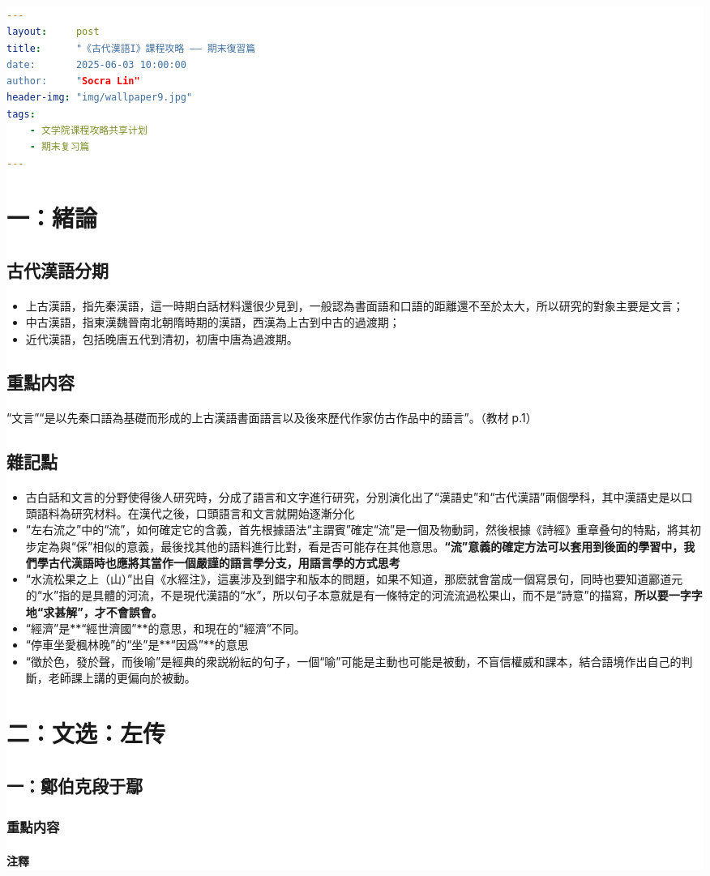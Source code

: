 ```yaml
---
layout:     post
title:      "《古代漢語I》課程攻略 —— 期末復習篇
date:       2025-06-03 10:00:00
author:     "Socra Lin"
header-img: "img/wallpaper9.jpg"
tags:
    - 文学院课程攻略共享计划
    - 期末复习篇
---
```



# 一：緒論

## 古代漢語分期

* 上古漢語，指先秦漢語，這一時期白話材料還很少見到，一般認為書面語和口語的距離還不至於太大，所以研究的對象主要是文言；
* 中古漢語，指東漢魏晉南北朝隋時期的漢語，西漢為上古到中古的過渡期；
* 近代漢語，包括晚唐五代到清初，初唐中唐為過渡期。



## 重點内容

“文言”“是以先秦口語為基礎而形成的上古漢語書面語言以及後來歷代作家仿古作品中的語言”。（教材 p.1）



## 雜記點

* 古白話和文言的分野使得後人研究時，分成了語言和文字進行研究，分別演化出了“漢語史”和“古代漢語”兩個學科，其中漢語史是以口頭語料為研究材料。在漢代之後，口頭語言和文言就開始逐漸分化
* “左右流之”中的“流”，如何確定它的含義，首先根據語法“主謂賓”確定“流”是一個及物動詞，然後根據《詩經》重章叠句的特點，將其初步定為與“倸”相似的意義，最後找其他的語料進行比對，看是否可能存在其他意思。**“流”意義的確定方法可以套用到後面的學習中，我們學古代漢語時也應將其當作一個嚴謹的語言學分支，用語言學的方式思考**
* “水流松果之上（山）”出自《水經注》，這裏涉及到錯字和版本的問題，如果不知道，那麽就會當成一個寫景句，同時也要知道酈道元的“水”指的是具體的河流，不是現代漢語的“水”，所以句子本意就是有一條特定的河流流過松果山，而不是“詩意”的描寫，**所以要一字字地“求甚解”，才不會誤會。**
* “經濟”是**“經世濟國”**的意思，和現在的“經濟”不同。
* “停車坐愛楓林晚”的“坐”是**“因爲”**的意思
* “徵於色，發於聲，而後喻”是經典的衆説紛紜的句子，一個“喻”可能是主動也可能是被動，不盲信權威和課本，結合語境作出自己的判斷，老師課上講的更偏向於被動。



# 二：文选：左传

## 一：鄭伯克段于鄢

### 重點内容

#### 注釋
